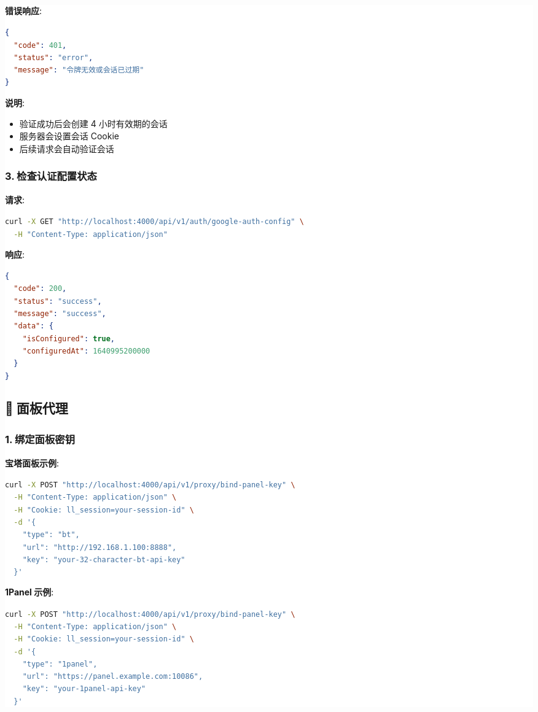 **错误响应**:
```json
{
  "code": 401,
  "status": "error",
  "message": "令牌无效或会话已过期"
}
```

**说明**:
- 验证成功后会创建 4 小时有效期的会话
- 服务器会设置会话 Cookie
- 后续请求会自动验证会话

### 3. 检查认证配置状态

**请求**:
```bash
curl -X GET "http://localhost:4000/api/v1/auth/google-auth-config" \
  -H "Content-Type: application/json"
```

**响应**:
```json
{
  "code": 200,
  "status": "success",
  "message": "success",
  "data": {
    "isConfigured": true,
    "configuredAt": 1640995200000
  }
}
```

## 🔧 面板代理

### 1. 绑定面板密钥

**宝塔面板示例**:
```bash
curl -X POST "http://localhost:4000/api/v1/proxy/bind-panel-key" \
  -H "Content-Type: application/json" \
  -H "Cookie: ll_session=your-session-id" \
  -d '{
    "type": "bt",
    "url": "http://192.168.1.100:8888",
    "key": "your-32-character-bt-api-key"
  }'
```

**1Panel 示例**:
```bash
curl -X POST "http://localhost:4000/api/v1/proxy/bind-panel-key" \
  -H "Content-Type: application/json" \
  -H "Cookie: ll_session=your-session-id" \
  -d '{
    "type": "1panel",
    "url": "https://panel.example.com:10086",
    "key": "your-1panel-api-key"
  }'
```
